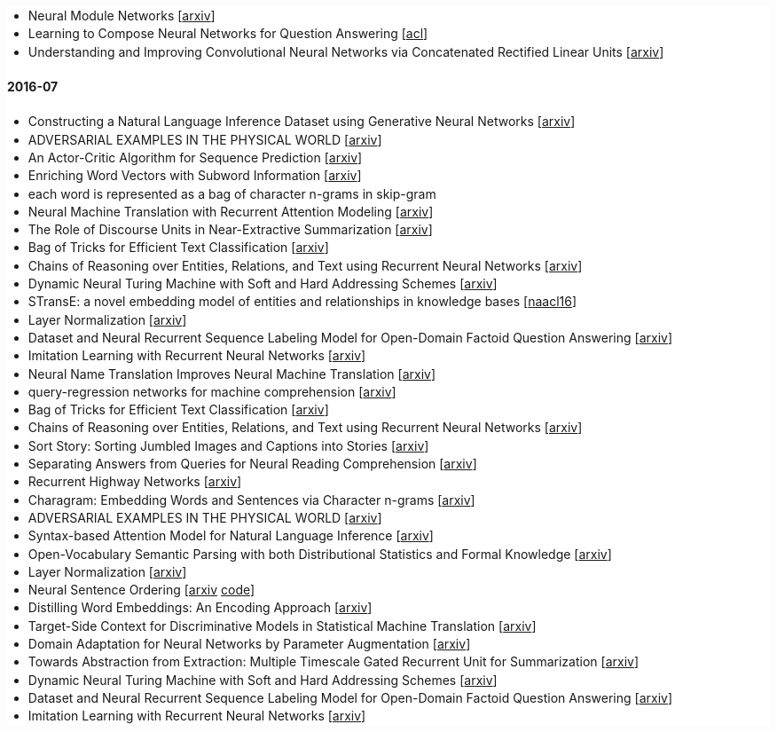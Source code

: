 - Neural Module Networks [[arxiv](https://arxiv.org/pdf/1511.02799v3.pdf)]
- Learning to Compose Neural Networks for Question Answering [[acl](https://aclweb.org/anthology/N/N16/N16-1181.pdf)]
- Understanding and Improving Convolutional Neural Networks via Concatenated Rectified Linear Units [[arxiv](https://arxiv.org/pdf/1603.05201v2.pdf)]

#### 2016-07
- Constructing a Natural Language Inference Dataset using Generative Neural Networks [[arxiv](http://arxiv.org/abs/1607.06025)]
- ADVERSARIAL EXAMPLES IN THE PHYSICAL WORLD [[arxiv](https://arxiv.org/abs/1607.02533)]
- An Actor-Critic Algorithm for Sequence Prediction [[arxiv](http://arxiv.org/abs/1607.07086)]
- Enriching Word Vectors with Subword Information [[arxiv](http://arxiv.org/pdf/1607.04606.pdf)]
 - each word is represented as a bag of character n-grams in skip-gram
- Neural Machine Translation with Recurrent Attention Modeling [[arxiv](http://arxiv.org/pdf/1607.05108.pdf)]
- The Role of Discourse Units in Near-Extractive Summarization [[arxiv](http://www.cs.columbia.edu/~kapil/documents/sigdial16edus.pdf)]
- Bag of Tricks for Efficient Text Classification [[arxiv](http://arxiv.org/pdf/1607.01759.pdf)]
- Chains of Reasoning over Entities, Relations, and Text using Recurrent Neural Networks [[arxiv](http://arxiv.org/pdf/1607.01426.pdf)]
- Dynamic Neural Turing Machine with Soft and Hard Addressing Schemes [[arxiv](http://arxiv.org/pdf/1607.00036.pdf)]
- STransE: a novel embedding model of entities and relationships in knowledge bases [[naacl16](https://arxiv.org/pdf/1606.08140v2.pdf)]
- Layer Normalization [[arxiv](https://arxiv.org/abs/1607.06450)]
- Dataset and Neural Recurrent Sequence Labeling Model for Open-Domain Factoid Question Answering [[arxiv](https://arxiv.org/pdf/1607.06275v1.pdf)]
- Imitation Learning with Recurrent Neural Networks [[arxiv](https://arxiv.org/pdf/1607.05241v1.pdf)]
- Neural Name Translation Improves Neural Machine Translation [[arxiv](https://arxiv.org/abs/1607.01856)]
- query-regression networks for machine comprehension [[arxiv](https://arxiv.org/abs/1606.04582)]
- Bag of Tricks for Efficient Text Classification [[arxiv](https://arxiv.org/abs/1607.01759)]
- Chains of Reasoning over Entities, Relations, and Text using Recurrent Neural Networks [[arxiv](https://arxiv.org/abs/1607.01426)]
- Sort Story: Sorting Jumbled Images and Captions into Stories [[arxiv](https://arxiv.org/pdf/1606.07493v3.pdf)]
- Separating Answers from Queries for Neural Reading Comprehension [[arxiv](https://arxiv.org/pdf/1607.03316v2.pdf)]
- Recurrent Highway Networks [[arxiv](https://arxiv.org/abs/1607.03474)]
- Charagram: Embedding Words and Sentences via Character n-grams [[arxiv](https://arxiv.org/abs/1607.02789)]
- ADVERSARIAL EXAMPLES IN THE PHYSICAL WORLD [[arxiv](https://arxiv.org/pdf/1607.02533v1.pdf)]
- Syntax-based Attention Model for Natural Language Inference [[arxiv](https://arxiv.org/pdf/1607.06556v1.pdf)]
- Open-Vocabulary Semantic Parsing with both Distributional Statistics and Formal Knowledge [[arxiv](https://arxiv.org/abs/1607.03542)]
- Layer Normalization [[arxiv](http://arxiv.org/pdf/1607.06450.pdf)]
- Neural Sentence Ordering [[arxiv](https://arxiv.org/pdf/1607.06952v1.pdf) [code](https://github.com/FudanNLP/NeuralSentenceOrdering)]
- Distilling Word Embeddings: An Encoding Approach [[arxiv](https://arxiv.org/pdf/1506.04488v2.pdf)]
- Target-Side Context for Discriminative Models in Statistical Machine Translation [[arxiv](https://arxiv.org/pdf/1607.01149v1.pdf)]
- Domain Adaptation for Neural Networks by Parameter Augmentation [[arxiv](https://arxiv.org/pdf/1607.00410v1.pdf)]
- Towards Abstraction from Extraction: Multiple Timescale Gated Recurrent Unit for Summarization [[arxiv](https://arxiv.org/pdf/1607.00718v1.pdf)]
- Dynamic Neural Turing Machine with Soft and Hard Addressing Schemes [[arxiv](https://arxiv.org/pdf/1607.00036v1.pdf)]
- Dataset and Neural Recurrent Sequence Labeling Model for Open-Domain Factoid Question Answering [[arxiv](https://arxiv.org/pdf/1607.06275v1.pdf)]
- Imitation Learning with Recurrent Neural Networks [[arxiv](https://arxiv.org/pdf/1607.05241v1.pdf)]